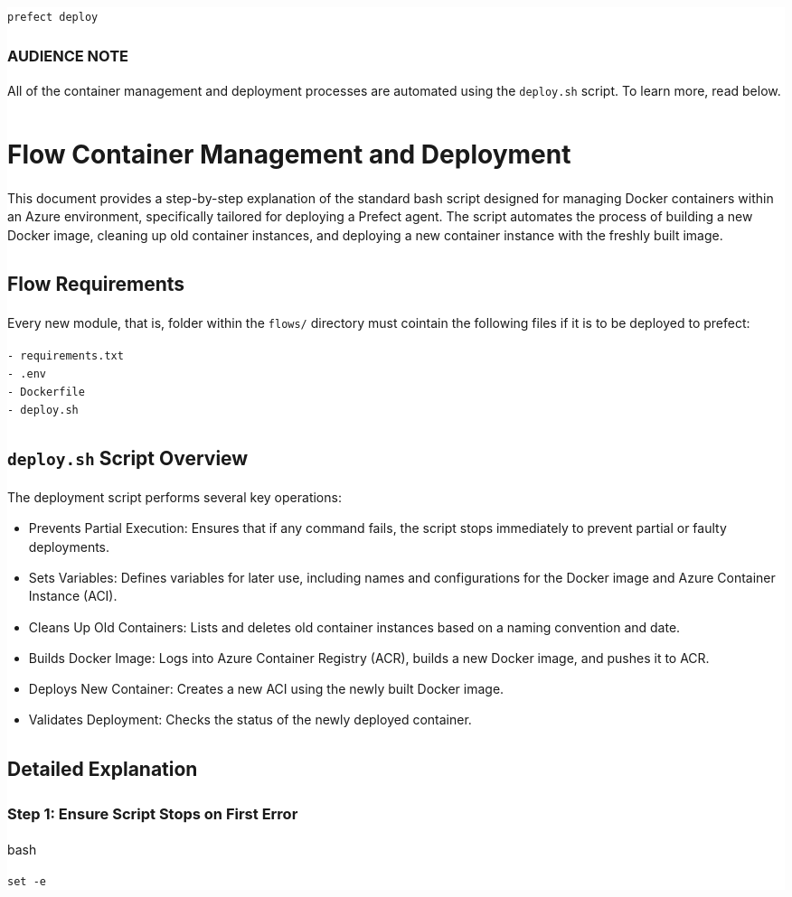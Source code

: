 ```
prefect deploy
```

### AUDIENCE NOTE
All of the container management and deployment processes are automated using the `deploy.sh` script. To learn more, read below.

# Flow Container Management and Deployment

This document provides a step-by-step explanation of the standard bash script designed for managing Docker containers within an Azure environment, specifically tailored for deploying a Prefect agent. The script automates the process of building a new Docker image, cleaning up old container instances, and deploying a new container instance with the freshly built image.

## Flow Requirements
Every new module, that is, folder within the `flows/` directory must cointain the following files if it is to be deployed to prefect:

```
- requirements.txt
- .env
- Dockerfile
- deploy.sh
```

## `deploy.sh` Script Overview

The deployment script performs several key operations:

- Prevents Partial Execution: Ensures that if any command fails, the script stops immediately to prevent partial or faulty deployments.

- Sets Variables: Defines variables for later use, including names and configurations for the Docker image and Azure Container Instance (ACI).

- Cleans Up Old Containers: Lists and deletes old container instances based on a naming convention and date.

- Builds Docker Image: Logs into Azure Container Registry (ACR), builds a new Docker image, and pushes it to ACR.

- Deploys New Container: Creates a new ACI using the newly built Docker image.

- Validates Deployment: Checks the status of the newly deployed container.
    
## Detailed Explanation
### Step 1: Ensure Script Stops on First Error

bash

`set -e`
